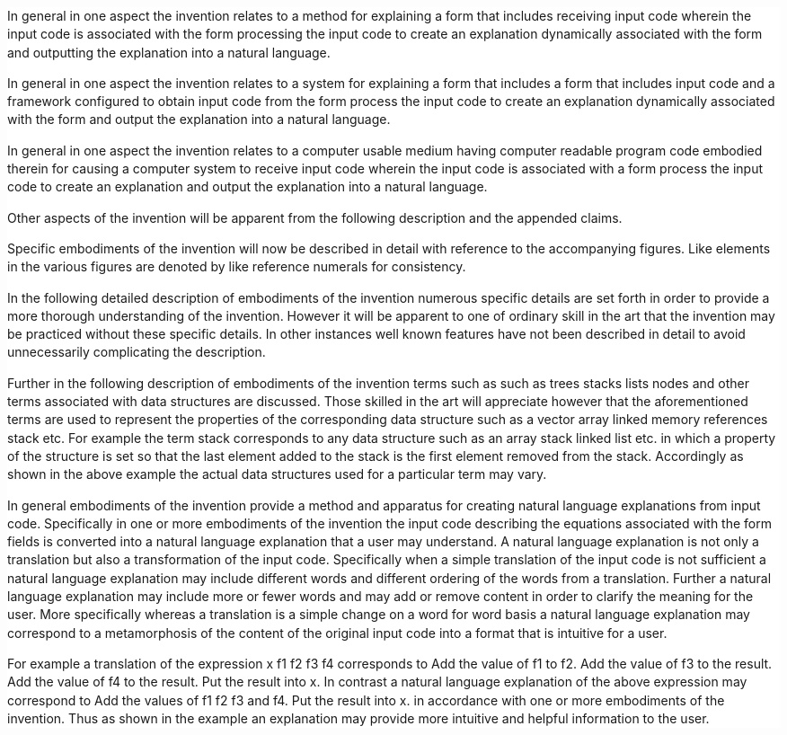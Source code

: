 In general in one aspect the invention relates to a method for explaining a form that includes receiving input code wherein the input code is associated with the form processing the input code to create an explanation dynamically associated with the form and outputting the explanation into a natural language.

In general in one aspect the invention relates to a system for explaining a form that includes a form that includes input code and a framework configured to obtain input code from the form process the input code to create an explanation dynamically associated with the form and output the explanation into a natural language.

In general in one aspect the invention relates to a computer usable medium having computer readable program code embodied therein for causing a computer system to receive input code wherein the input code is associated with a form process the input code to create an explanation and output the explanation into a natural language.

Other aspects of the invention will be apparent from the following description and the appended claims.

Specific embodiments of the invention will now be described in detail with reference to the accompanying figures. Like elements in the various figures are denoted by like reference numerals for consistency.

In the following detailed description of embodiments of the invention numerous specific details are set forth in order to provide a more thorough understanding of the invention. However it will be apparent to one of ordinary skill in the art that the invention may be practiced without these specific details. In other instances well known features have not been described in detail to avoid unnecessarily complicating the description.

Further in the following description of embodiments of the invention terms such as such as trees stacks lists nodes and other terms associated with data structures are discussed. Those skilled in the art will appreciate however that the aforementioned terms are used to represent the properties of the corresponding data structure such as a vector array linked memory references stack etc. For example the term stack corresponds to any data structure such as an array stack linked list etc. in which a property of the structure is set so that the last element added to the stack is the first element removed from the stack. Accordingly as shown in the above example the actual data structures used for a particular term may vary.

In general embodiments of the invention provide a method and apparatus for creating natural language explanations from input code. Specifically in one or more embodiments of the invention the input code describing the equations associated with the form fields is converted into a natural language explanation that a user may understand. A natural language explanation is not only a translation but also a transformation of the input code. Specifically when a simple translation of the input code is not sufficient a natural language explanation may include different words and different ordering of the words from a translation. Further a natural language explanation may include more or fewer words and may add or remove content in order to clarify the meaning for the user. More specifically whereas a translation is a simple change on a word for word basis a natural language explanation may correspond to a metamorphosis of the content of the original input code into a format that is intuitive for a user.

For example a translation of the expression x f1 f2 f3 f4 corresponds to Add the value of f1 to f2. Add the value of f3 to the result. Add the value of f4 to the result. Put the result into x. In contrast a natural language explanation of the above expression may correspond to Add the values of f1 f2 f3 and f4. Put the result into x. in accordance with one or more embodiments of the invention. Thus as shown in the example an explanation may provide more intuitive and helpful information to the user.
